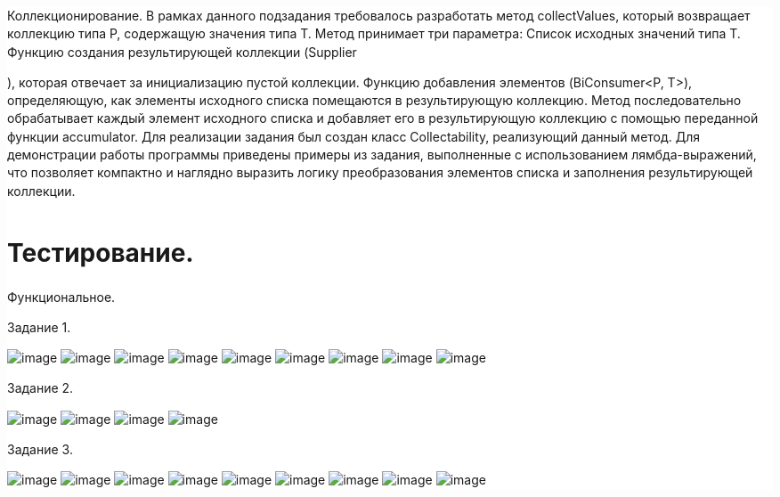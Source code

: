 Коллекционирование.
В рамках данного подзадания требовалось разработать метод collectValues, который возвращает коллекцию типа P, содержащую значения типа T. 
Метод принимает три параметра:
Список исходных значений типа T.
Функцию создания результирующей коллекции (Supplier<P>), которая отвечает за инициализацию пустой коллекции.
Функцию добавления элементов (BiConsumer<P, T>), определяющую, как элементы исходного списка помещаются в результирующую коллекцию.
Метод последовательно обрабатывает каждый элемент исходного списка и добавляет его в результирующую коллекцию с помощью переданной функции accumulator.
Для реализации задания был создан класс Collectability, реализующий данный метод.
Для демонстрации работы программы приведены примеры из задания, выполненные с использованием лямбда-выражений,
что позволяет компактно и наглядно выразить логику преобразования элементов списка и заполнения результирующей коллекции.

# Тестирование.

Функциональное.

Задание 1.

<img width="488" height="247" alt="image" src="https://github.com/user-attachments/assets/1f3ce00c-ca80-4d13-837d-97511cab56a1" />
<img width="446" height="264" alt="image" src="https://github.com/user-attachments/assets/a03b6048-3abd-4559-a83b-135df1ff3b7f" />
<img width="570" height="246" alt="image" src="https://github.com/user-attachments/assets/b5125d8b-3627-4a0f-85e1-5e4c9a27f2b5" />
<img width="494" height="221" alt="image" src="https://github.com/user-attachments/assets/26fb9421-bdfe-4ee0-a63a-4e78b4ac06cc" />
<img width="408" height="210" alt="image" src="https://github.com/user-attachments/assets/a7b2516d-6621-4ece-855d-548b3b8c81b6" />
<img width="403" height="111" alt="image" src="https://github.com/user-attachments/assets/d33477bd-cf6f-45a3-872f-99a669bbd0f5" />


<img width="508" height="455" alt="image" src="https://github.com/user-attachments/assets/23409ad1-7e49-4557-8a84-12c03824c26f" />
<img width="584" height="527" alt="image" src="https://github.com/user-attachments/assets/a6e75508-57c7-4e57-9b24-64fcbe1ae73b" />
<img width="449" height="292" alt="image" src="https://github.com/user-attachments/assets/acc2d512-5dc6-4137-a032-86c6c93ceae8" />


Задание 2.

<img width="1741" height="477" alt="image" src="https://github.com/user-attachments/assets/1a78bb6c-ed25-4434-ad28-c2e3ba189444" />
<img width="1782" height="428" alt="image" src="https://github.com/user-attachments/assets/2b01d3e4-7b32-4399-b09a-5044a466d2cf" />
<img width="1806" height="457" alt="image" src="https://github.com/user-attachments/assets/ef0ec589-de63-4759-9a18-e23e9011c928" />
<img width="1794" height="328" alt="image" src="https://github.com/user-attachments/assets/0bf158a6-2f65-4e7b-93c1-4d0a3a169242" />

Задание 3.

<img width="783" height="512" alt="image" src="https://github.com/user-attachments/assets/7be4a32c-00b9-4c95-b630-092c536ac889" />
<img width="776" height="459" alt="image" src="https://github.com/user-attachments/assets/c07ab096-4a6e-49bb-9142-f6e245f92a97" />
<img width="797" height="395" alt="image" src="https://github.com/user-attachments/assets/b345bd7f-3f3c-48ea-bab4-79d22f66f522" />
<img width="769" height="597" alt="image" src="https://github.com/user-attachments/assets/b181cfac-8cac-4630-8384-ac233e2c698a" />
<img width="841" height="824" alt="image" src="https://github.com/user-attachments/assets/a92aa5e1-80d2-4fe9-bb0d-474d5a12f7ec" />
<img width="503" height="664" alt="image" src="https://github.com/user-attachments/assets/ac93a0c7-dbd0-484a-b294-9ccf197c640e" />
<img width="478" height="424" alt="image" src="https://github.com/user-attachments/assets/d9004a8b-4515-4faf-873f-ee4e89a2fb62" />
<img width="401" height="193" alt="image" src="https://github.com/user-attachments/assets/0d5a5515-2336-483c-a3c8-45b1efd7d945" />
<img width="466" height="368" alt="image" src="https://github.com/user-attachments/assets/bfdc4e2d-9008-4e90-82d7-86cd86558d20" />